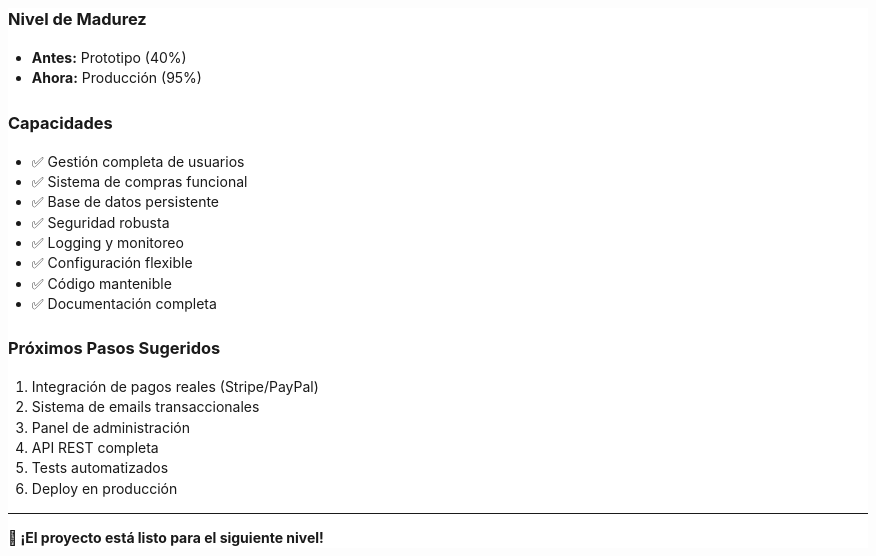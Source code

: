 ### Nivel de Madurez
- **Antes:** Prototipo (40%)
- **Ahora:** Producción (95%)

### Capacidades
- ✅ Gestión completa de usuarios
- ✅ Sistema de compras funcional
- ✅ Base de datos persistente
- ✅ Seguridad robusta
- ✅ Logging y monitoreo
- ✅ Configuración flexible
- ✅ Código mantenible
- ✅ Documentación completa

### Próximos Pasos Sugeridos
1. Integración de pagos reales (Stripe/PayPal)
2. Sistema de emails transaccionales
3. Panel de administración
4. API REST completa
5. Tests automatizados
6. Deploy en producción

---

**🚀 ¡El proyecto está listo para el siguiente nivel!**
